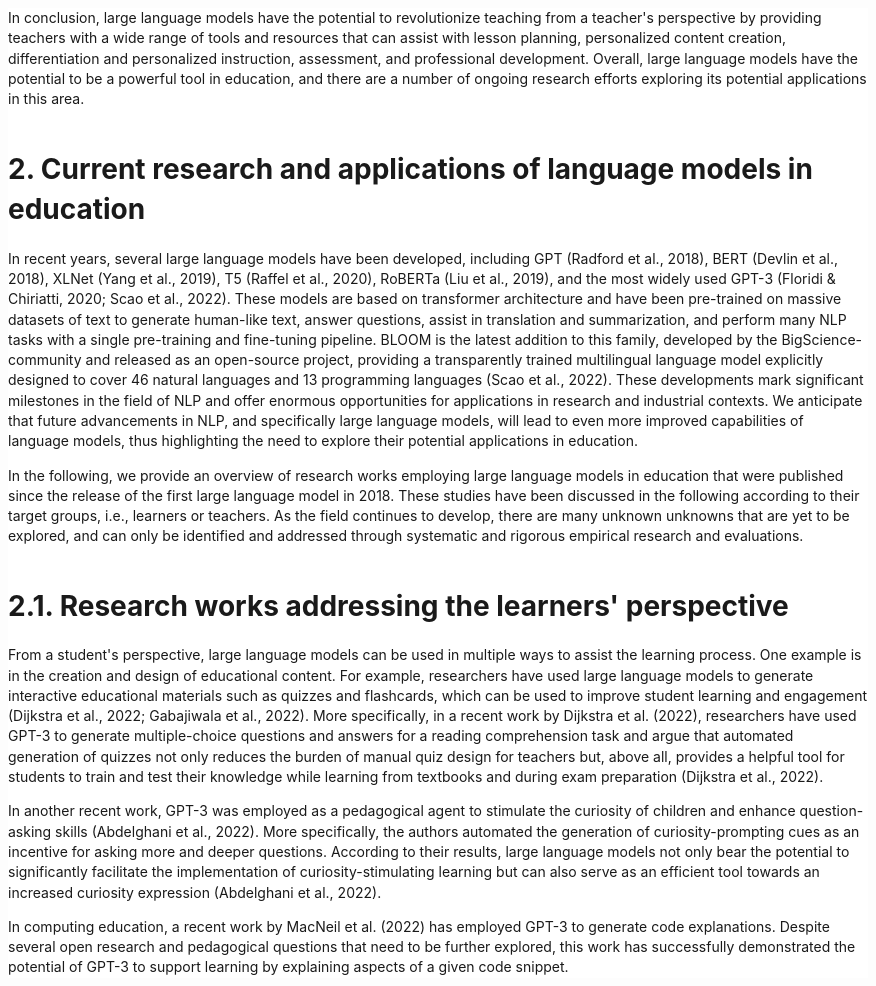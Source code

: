 In conclusion, large language models have the potential to revolutionize teaching from a teacher's perspective by providing teachers with a wide range of tools and resources that can assist with lesson planning, personalized content creation, differentiation and personalized instruction, assessment, and professional development. Overall, large language models have the potential to be a powerful tool in education, and there are a number of ongoing research efforts exploring its potential applications in this area.

# 2. Current research and applications of language models in education

In recent years, several large language models have been developed, including GPT (Radford et al., 2018), BERT (Devlin et al., 2018), XLNet (Yang et al., 2019), T5 (Raffel et al., 2020), RoBERTa (Liu et al., 2019), and the most widely used GPT-3 (Floridi & Chiriatti, 2020; Scao et al., 2022). These models are based on transformer architecture and have been pre-trained on massive datasets of text to generate human-like text, answer questions, assist in translation and summarization, and perform many NLP tasks with a single pre-training and fine-tuning pipeline. BLOOM is the latest addition to this family, developed by the BigScience-community and released as an open-source project, providing a transparently trained multilingual language model explicitly designed to cover 46 natural languages and 13 programming languages (Scao et al., 2022). These developments mark significant milestones in the field of NLP and offer enormous opportunities for applications in research and industrial contexts. We anticipate that future advancements in NLP, and specifically large language models, will lead to even more improved capabilities of language models, thus highlighting the need to explore their potential applications in education.

In the following, we provide an overview of research works employing large language models in education that were published since the release of the first large language model in 2018. These studies have been discussed in the following according to their target groups, i.e., learners or teachers. As the field continues to develop, there are many unknown unknowns that are yet to be explored, and can only be identified and addressed through systematic and rigorous empirical research and evaluations.

# 2.1. Research works addressing the learners' perspective

From a student's perspective, large language models can be used in multiple ways to assist the learning process. One example is in the creation and design of educational content. For example, researchers have used large language models to generate interactive educational materials such as quizzes and flashcards, which can be used to improve student learning and engagement (Dijkstra et al., 2022; Gabajiwala et al., 2022). More specifically, in a recent work by Dijkstra et al. (2022), researchers have used GPT-3 to generate multiple-choice questions and answers for a reading comprehension task and argue that automated generation of quizzes not only reduces the burden of manual quiz design for teachers but, above all, provides a helpful tool for students to train and test their knowledge while learning from textbooks and during exam preparation (Dijkstra et al., 2022).

In another recent work, GPT-3 was employed as a pedagogical agent to stimulate the curiosity of children and enhance question-asking skills (Abdelghani et al., 2022). More specifically, the authors automated the generation of curiosity-prompting cues as an incentive for asking more and deeper questions. According to their results, large language models not only bear the potential to significantly facilitate the implementation of curiosity-stimulating learning but can also serve as an efficient tool towards an increased curiosity expression (Abdelghani et al., 2022).

In computing education, a recent work by MacNeil et al. (2022) has employed GPT-3 to generate code explanations. Despite several open research and pedagogical questions that need to be further explored, this work has successfully demonstrated the potential of GPT-3 to support learning by explaining aspects of a given code snippet.
